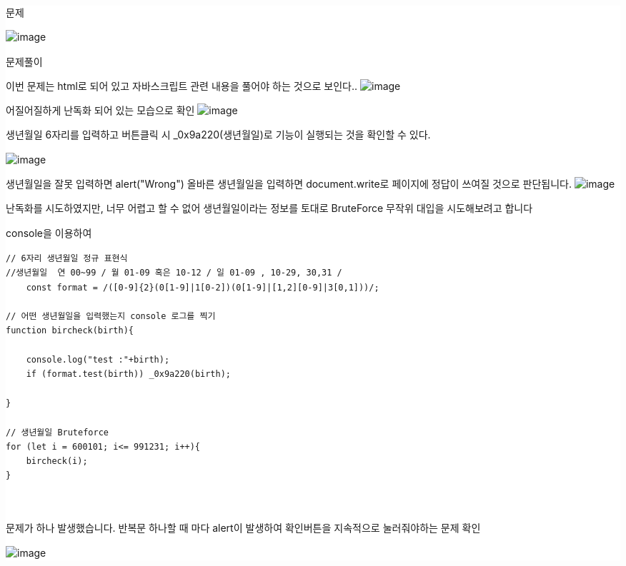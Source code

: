 문제

<img width="1258" height="455" alt="image" src="https://github.com/user-attachments/assets/ff330f05-25bf-4a0e-b5db-11d41d4409a6" />


문제풀이

이번 문제는 html로 되어 있고 자바스크립트 관련 내용을 풀어야 하는 것으로 보인다..
<img width="878" height="288" alt="image" src="https://github.com/user-attachments/assets/77919338-170e-4a20-a82a-8e0f8d7a726a" />


어질어질하게 난독화 되어 있는 모습으로 확인
<img width="3802" height="1278" alt="image" src="https://github.com/user-attachments/assets/b6771aa2-c6d1-4a5d-8b88-7d673b5138f0" />


생년월일 6자리를 입력하고 버튼클릭 시 _0x9a220(생년월일)로 기능이 실행되는 것을 확인할 수 있다.

<img width="1429" height="115" alt="image" src="https://github.com/user-attachments/assets/93eac16f-64f1-4ada-8c5f-9763a49f8df3" />


생년월일을 잘못 입력하면 alert("Wrong")
올바른 생년월일을 입력하면 document.write로 페이지에 정답이 쓰여질 것으로 판단됩니다.
<img width="2012" height="421" alt="image" src="https://github.com/user-attachments/assets/9590a272-372a-49c3-b9a2-d77c521b5af6" />


난독화를 시도하였지만, 너무 어렵고 할 수 없어 생년월일이라는 정보를 토대로 BruteForce 무작위 대입을 시도해보려고 합니다

console을 이용하여 

```code
// 6자리 생년월일 정규 표현식
//생년월일  연 00~99 / 월 01-09 혹은 10-12 / 일 01-09 , 10-29, 30,31 /    
	const format = /([0-9]{2}(0[1-9]|1[0-2])(0[1-9]|[1,2][0-9]|3[0,1]))/;

// 어떤 생년월일을 입력했는지 console 로그를 찍기
function bircheck(birth){
	
	console.log("test :"+birth);
	if (format.test(birth)) _0x9a220(birth);	
	
}

// 생년월일 Bruteforce
for (let i = 600101; i<= 991231; i++){
	bircheck(i);
}



```

문제가 하나 발생했습니다.
반복문 하나할 때 마다 alert이 발생하여 확인버튼을 지속적으로 눌러줘야하는 문제 확인

<img width="3838" height="808" alt="image" src="https://github.com/user-attachments/assets/10d19208-3da3-45cc-bab7-1e870c1256d1" />
